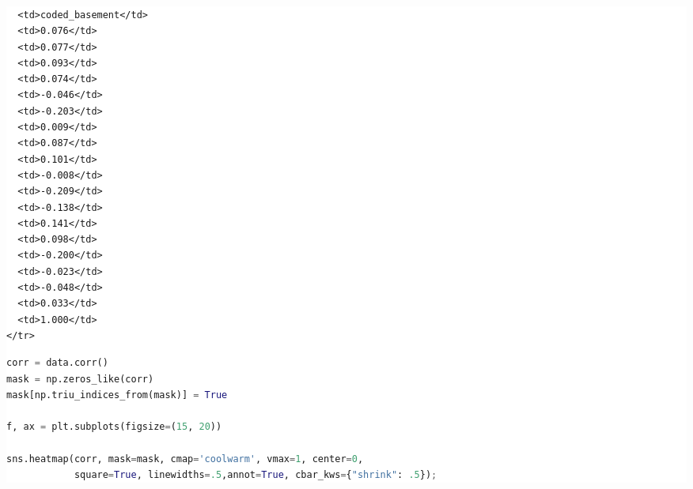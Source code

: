       <td>coded_basement</td>
      <td>0.076</td>
      <td>0.077</td>
      <td>0.093</td>
      <td>0.074</td>
      <td>-0.046</td>
      <td>-0.203</td>
      <td>0.009</td>
      <td>0.087</td>
      <td>0.101</td>
      <td>-0.008</td>
      <td>-0.209</td>
      <td>-0.138</td>
      <td>0.141</td>
      <td>0.098</td>
      <td>-0.200</td>
      <td>-0.023</td>
      <td>-0.048</td>
      <td>0.033</td>
      <td>1.000</td>
    </tr>
  </tbody>
</table>
</div>




```python
corr = data.corr()
mask = np.zeros_like(corr)
mask[np.triu_indices_from(mask)] = True

f, ax = plt.subplots(figsize=(15, 20))

sns.heatmap(corr, mask=mask, cmap='coolwarm', vmax=1, center=0,
            square=True, linewidths=.5,annot=True, cbar_kws={"shrink": .5});
```

